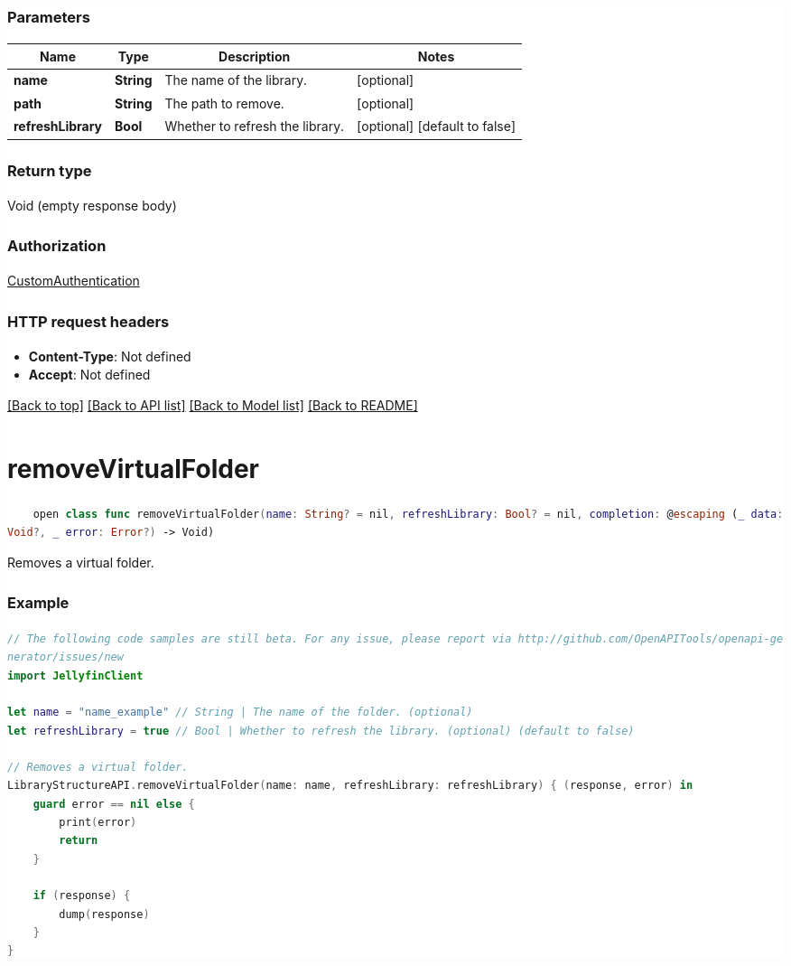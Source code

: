 ### Parameters

Name | Type | Description  | Notes
------------- | ------------- | ------------- | -------------
 **name** | **String** | The name of the library. | [optional] 
 **path** | **String** | The path to remove. | [optional] 
 **refreshLibrary** | **Bool** | Whether to refresh the library. | [optional] [default to false]

### Return type

Void (empty response body)

### Authorization

[CustomAuthentication](../README.md#CustomAuthentication)

### HTTP request headers

 - **Content-Type**: Not defined
 - **Accept**: Not defined

[[Back to top]](#) [[Back to API list]](../README.md#documentation-for-api-endpoints) [[Back to Model list]](../README.md#documentation-for-models) [[Back to README]](../README.md)

# **removeVirtualFolder**
```swift
    open class func removeVirtualFolder(name: String? = nil, refreshLibrary: Bool? = nil, completion: @escaping (_ data: Void?, _ error: Error?) -> Void)
```

Removes a virtual folder.

### Example
```swift
// The following code samples are still beta. For any issue, please report via http://github.com/OpenAPITools/openapi-generator/issues/new
import JellyfinClient

let name = "name_example" // String | The name of the folder. (optional)
let refreshLibrary = true // Bool | Whether to refresh the library. (optional) (default to false)

// Removes a virtual folder.
LibraryStructureAPI.removeVirtualFolder(name: name, refreshLibrary: refreshLibrary) { (response, error) in
    guard error == nil else {
        print(error)
        return
    }

    if (response) {
        dump(response)
    }
}
```
